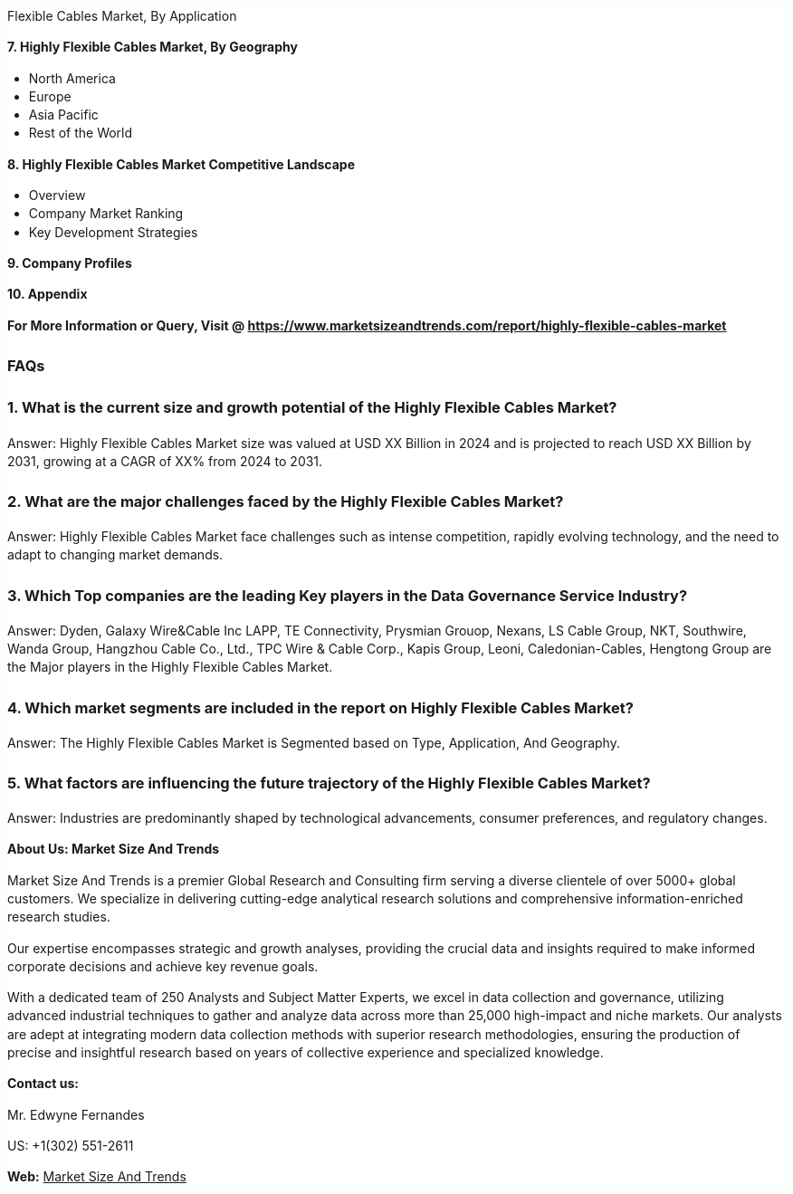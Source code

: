 Flexible Cables Market, By Application</span></strong></p></div><div class="" data-test-id=""><p><strong><span class="">7. Highly Flexible Cables Market, By Geography</span></strong></p></div><div class="" data-test-id=""><ul><li><span class="">North America</span></li><li><span class="">Europe</span></li><li><span class="">Asia Pacific</span></li><li><span class="">Rest of the World</span></li></ul></div><div class="" data-test-id=""><p><strong><span class="">8. Highly Flexible Cables Market Competitive Landscape</span></strong></p></div><div class="" data-test-id=""><ul><li><span class="">Overview</span></li><li><span class="">Company Market Ranking</span></li><li><span class="">Key Development Strategies</span></li></ul></div><div class="" data-test-id=""><p><strong><span class="">9. Company Profiles</span></strong></p></div><div class="" data-test-id=""><p><strong><span class="">10. Appendix</span></strong></p></div><div class="" data-test-id=""><p><strong><span class="">For More Information or Query, Visit @ <a href="https://www.marketsizeandtrends.com/report/highly-flexible-cables-market" target="_blank">https://www.marketsizeandtrends.com/report/highly-flexible-cables-market</a></span></strong></p></div><div class="" data-test-id=""><div class="article-main__content" data-test-id="publishing-text-block"><h3><strong><span class="">FAQs</span></strong></h3></div><div class="article-main__content" data-test-id="publishing-text-block"><h3><span class="">1. What is the current size and growth potential of the Highly Flexible Cables Market?</span></h3></div><div class="article-main__content" data-test-id="publishing-text-block"><p><span class="font-[700]">Answer</span><span class="">: Highly Flexible Cables Market size was valued at USD XX Billion in 2024 and is projected to reach USD XX Billion by 2031, growing at a CAGR of XX% from 2024 to 2031.</span></p></div><div class="article-main__content" data-test-id="publishing-text-block"><h3><span class="">2. What are the major challenges faced by the Highly Flexible Cables Market?</span></h3></div><div class="article-main__content" data-test-id="publishing-text-block"><p><span class="font-[700]">Answer</span><span class="">: Highly Flexible Cables Market face challenges such as intense competition, rapidly evolving technology, and the need to adapt to changing market demands.</span></p></div><div class="article-main__content" data-test-id="publishing-text-block"><h3><span class="">3. Which Top companies are the leading Key players in the Data Governance Service Industry?</span></h3></div><div class="article-main__content" data-test-id="publishing-text-block"><p><span class="font-[700]">Answer</span><span class="">: Dyden, Galaxy Wire&Cable Inc LAPP, TE Connectivity, Prysmian Grouop, Nexans, LS Cable Group, NKT, Southwire, Wanda Group, Hangzhou Cable Co., Ltd., TPC Wire & Cable Corp., Kapis Group, Leoni, Caledonian-Cables, Hengtong Group are the Major players in the Highly Flexible Cables Market.</span></p></div><div class="article-main__content" data-test-id="publishing-text-block"><h3><span class="">4. Which market segments are included in the report on Highly Flexible Cables Market?</span></h3></div><div class="article-main__content" data-test-id="publishing-text-block"><p><span class="font-[700]">Answer</span><span class="">: The Highly Flexible Cables Market is Segmented based on Type, Application, And Geography.</span></p></div><div class="article-main__content" data-test-id="publishing-text-block"><h3><span class="">5. What factors are influencing the future trajectory of the Highly Flexible Cables Market?</span></h3></div><div class="article-main__content" data-test-id="publishing-text-block"><p><span class="font-[700]">Answer:</span><span class="">&nbsp;Industries are predominantly shaped by technological advancements, consumer preferences, and regulatory changes.</span></p></div><p><strong><span class="">About Us: Market Size And Trends</span></strong></p></div><div class="" data-test-id=""><p><span class="">Market Size And Trends is a premier Global Research and Consulting firm serving a diverse clientele of over 5000+ global customers. We specialize in delivering cutting-edge analytical research solutions and comprehensive information-enriched research studies.</span></p></div><div class="" data-test-id=""><p><span class="">Our expertise encompasses strategic and growth analyses, providing the crucial data and insights required to make informed corporate decisions and achieve key revenue goals.</span></p></div><div class="" data-test-id=""><p><span class="">With a dedicated team of 250 Analysts and Subject Matter Experts, we excel in data collection and governance, utilizing advanced industrial techniques to gather and analyze data across more than 25,000 high-impact and niche markets. Our analysts are adept at integrating modern data collection methods with superior research methodologies, ensuring the production of precise and insightful research based on years of collective experience and specialized knowledge.</span></p></div><div class="" data-test-id=""><p><strong><span class="">Contact us:</span></strong></p></div><div class="" data-test-id=""><p><span class="">Mr. Edwyne Fernandes</span></p></div><div class="" data-test-id=""><p><span class="">US: +1(302) 551-2611<br /></span></p><p><span class=""><strong>Web:</strong> <a href="https://www.marketsizeandtrends.com/" target="_blank">Market Size And Trends</a></span></p></div>
